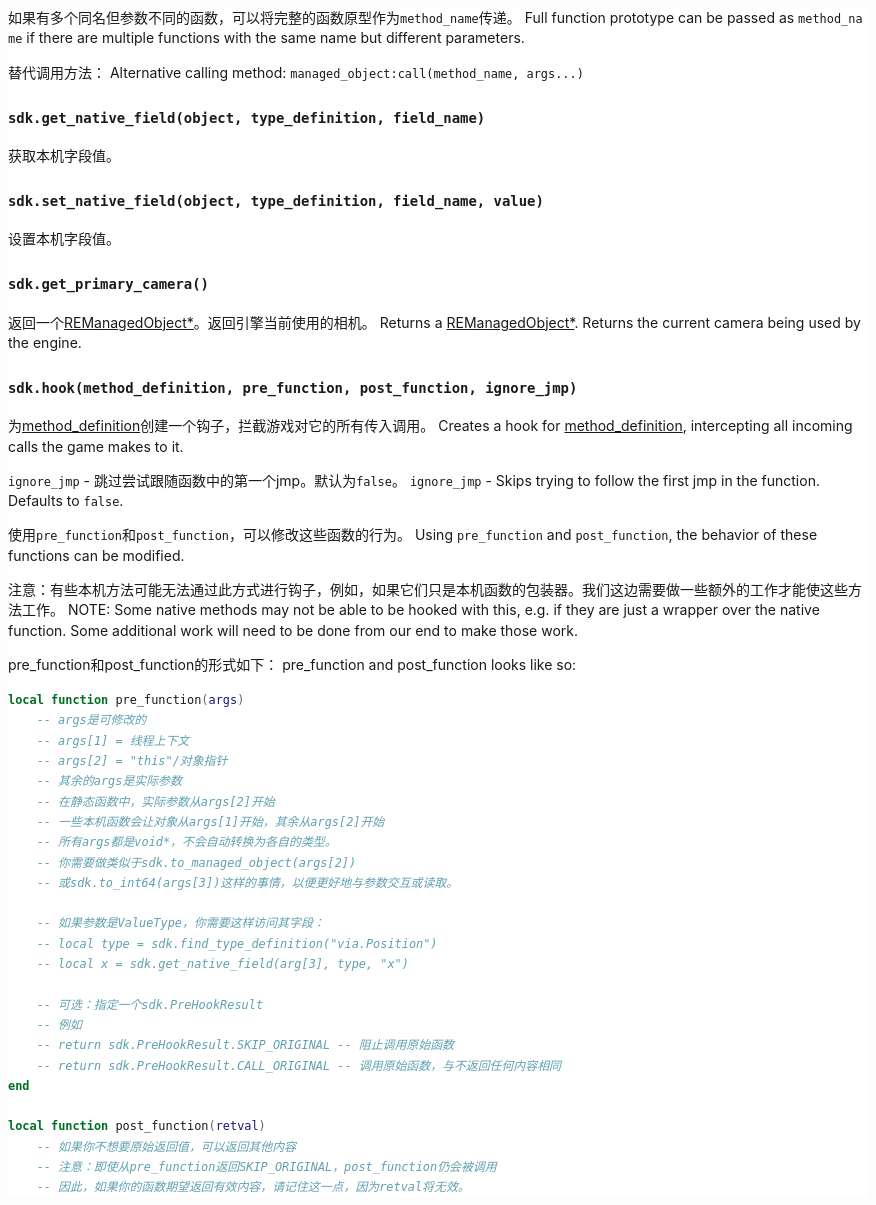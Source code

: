 如果有多个同名但参数不同的函数，可以将完整的函数原型作为`method_name`传递。
Full function prototype can be passed as `method_name` if there are multiple functions with the same name but different parameters.

替代调用方法：
Alternative calling method:
`managed_object:call(method_name, args...)`

### `sdk.get_native_field(object, type_definition, field_name)`
获取本机字段值。

### `sdk.set_native_field(object, type_definition, field_name, value)`
设置本机字段值。

### `sdk.get_primary_camera()`
返回一个[REManagedObject*](types/REManagedObject.md)。返回引擎当前使用的相机。
Returns a [REManagedObject*](types/REManagedObject.md). Returns the current camera being used by the engine.

### `sdk.hook(method_definition, pre_function, post_function, ignore_jmp)`
为[method_definition](types/REMethodDefinition.md)创建一个钩子，拦截游戏对它的所有传入调用。
Creates a hook for [method_definition](types/REMethodDefinition.md), intercepting all incoming calls the game makes to it.

`ignore_jmp` - 跳过尝试跟随函数中的第一个jmp。默认为`false`。
`ignore_jmp` - Skips trying to follow the first jmp in the function. Defaults to `false`.

使用`pre_function`和`post_function`，可以修改这些函数的行为。
Using `pre_function` and `post_function`, the behavior of these functions can be modified.

注意：有些本机方法可能无法通过此方式进行钩子，例如，如果它们只是本机函数的包装器。我们这边需要做一些额外的工作才能使这些方法工作。
NOTE: Some native methods may not be able to be hooked with this, e.g. if they are just a  wrapper over the native function. Some additional work will need to be done from our end to make those work.

pre_function和post_function的形式如下：
pre_function and post_function looks like so:
```lua
local function pre_function(args)
    -- args是可修改的
    -- args[1] = 线程上下文
    -- args[2] = "this"/对象指针
    -- 其余的args是实际参数
    -- 在静态函数中，实际参数从args[2]开始
    -- 一些本机函数会让对象从args[1]开始，其余从args[2]开始
    -- 所有args都是void*，不会自动转换为各自的类型。
    -- 你需要做类似于sdk.to_managed_object(args[2])
    -- 或sdk.to_int64(args[3])这样的事情，以便更好地与参数交互或读取。

    -- 如果参数是ValueType，你需要这样访问其字段：
    -- local type = sdk.find_type_definition("via.Position")
    -- local x = sdk.get_native_field(arg[3], type, "x")

    -- 可选：指定一个sdk.PreHookResult
    -- 例如
    -- return sdk.PreHookResult.SKIP_ORIGINAL -- 阻止调用原始函数
    -- return sdk.PreHookResult.CALL_ORIGINAL -- 调用原始函数，与不返回任何内容相同
end

local function post_function(retval)
    -- 如果你不想要原始返回值，可以返回其他内容
    -- 注意：即使从pre_function返回SKIP_ORIGINAL，post_function仍会被调用
    -- 因此，如果你的函数期望返回有效内容，请记住这一点，因为retval将无效。
```